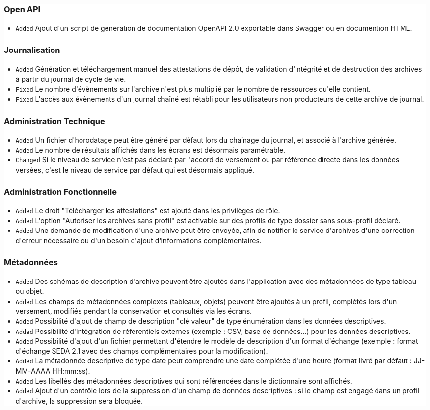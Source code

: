 ### Open API

- `Added` Ajout d'un script de génération de documentation OpenAPI 2.0 exportable dans Swagger ou en documention HTML.

### Journalisation

- `Added` Génération et téléchargement manuel des attestations de dépôt, de validation d'intégrité et de destruction des archives à partir du journal de cycle de vie.
- `Fixed` Le nombre d'évènements sur l'archive n'est plus multiplié par le nombre de ressources qu'elle contient.
- `Fixed` L'accès aux évènements d'un journal chaîné est rétabli pour les utilisateurs non producteurs de cette archive de journal.

### Administration Technique

- `Added` Un fichier d'horodatage peut être généré par défaut lors du chaînage du journal, et associé à l'archive générée.
- `Added` Le nombre de résultats affichés dans les écrans est désormais paramétrable.
- `Changed` Si le niveau de service n'est pas déclaré par l'accord de versement ou par référence directe dans les données versées, c'est le niveau de service par défaut qui est désormais appliqué.

### Administration Fonctionnelle

- `Added` Le droit "Télécharger les attestations" est ajouté dans les privilèges de rôle.
- `Added` L'option "Autoriser les archives sans profil" est activable sur des profils de type dossier sans sous-profil déclaré.
- `Added` Une demande de modification d'une archive peut être envoyée, afin de notifier le service d'archives d'une correction d'erreur nécessaire ou d'un besoin d'ajout d'informations complémentaires.


### Métadonnées

- `Added` Des schémas de description d'archive peuvent être ajoutés dans l'application avec des métadonnées de type tableau ou objet.
- `Added` Les champs de métadonnées complexes (tableaux, objets) peuvent être ajoutés à un profil, complétés lors d'un versement, modifiés pendant la conservation et consultés via les écrans.
- `Added` Possibilité d'ajout de champ de description "clé valeur" de type énumération dans les données descriptives.
- `Added` Possibilité d'intégration de référentiels externes (exemple : CSV, base de données...) pour les données descriptives.
- `Added` Possibilité d'ajout d'un fichier permettant d'étendre le modèle de description d'un format d'échange (exemple : format d'échange SEDA 2.1 avec des champs complémentaires pour la modification).
- `Added` La métadonnée descriptive de type date peut comprendre une date complétée d'une heure (format livré par défaut : JJ-MM-AAAA HH:mm:ss).
- `Added` Les libellés des métadonnées descriptives qui sont référencées dans le dictionnaire sont affichés.
- `Added` Ajout d'un contrôle lors de la suppression d'un champ de données descriptives : si le champ est engagé dans un profil d'archive, la suppression sera bloquée.
